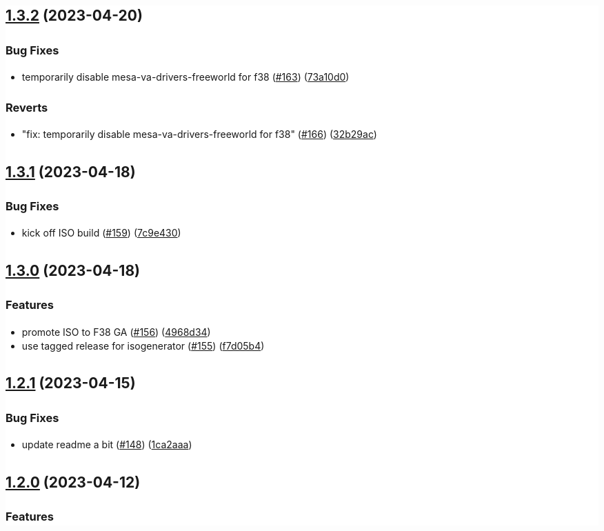 ## [1.3.2](https://github.com/ublue-os/main/compare/v1.3.1...v1.3.2) (2023-04-20)


### Bug Fixes

* temporarily disable mesa-va-drivers-freeworld for f38 ([#163](https://github.com/ublue-os/main/issues/163)) ([73a10d0](https://github.com/ublue-os/main/commit/73a10d02c7b814cb382823c1571c97a86309e22a))


### Reverts

* "fix: temporarily disable mesa-va-drivers-freeworld for f38" ([#166](https://github.com/ublue-os/main/issues/166)) ([32b29ac](https://github.com/ublue-os/main/commit/32b29ac8299919b2e97e16058a6c94e66410ef10))

## [1.3.1](https://github.com/ublue-os/main/compare/v1.3.0...v1.3.1) (2023-04-18)


### Bug Fixes

* kick off ISO build ([#159](https://github.com/ublue-os/main/issues/159)) ([7c9e430](https://github.com/ublue-os/main/commit/7c9e43008eb65a6af6ed1c69a3c08dfbc819ba63))

## [1.3.0](https://github.com/ublue-os/main/compare/v1.2.1...v1.3.0) (2023-04-18)


### Features

* promote ISO to F38 GA ([#156](https://github.com/ublue-os/main/issues/156)) ([4968d34](https://github.com/ublue-os/main/commit/4968d34aef7a9e4a6c55bfee1e2e2eb8d095e6c1))
* use tagged release for isogenerator ([#155](https://github.com/ublue-os/main/issues/155)) ([f7d05b4](https://github.com/ublue-os/main/commit/f7d05b4f58096fa87df920523390cfe51774cdee))

## [1.2.1](https://github.com/ublue-os/main/compare/v1.2.0...v1.2.1) (2023-04-15)


### Bug Fixes

* update readme a bit ([#148](https://github.com/ublue-os/main/issues/148)) ([1ca2aaa](https://github.com/ublue-os/main/commit/1ca2aaacf9291f8dca28c5dd189192386be1db36))

## [1.2.0](https://github.com/ublue-os/main/compare/v1.1.8...v1.2.0) (2023-04-12)


### Features

